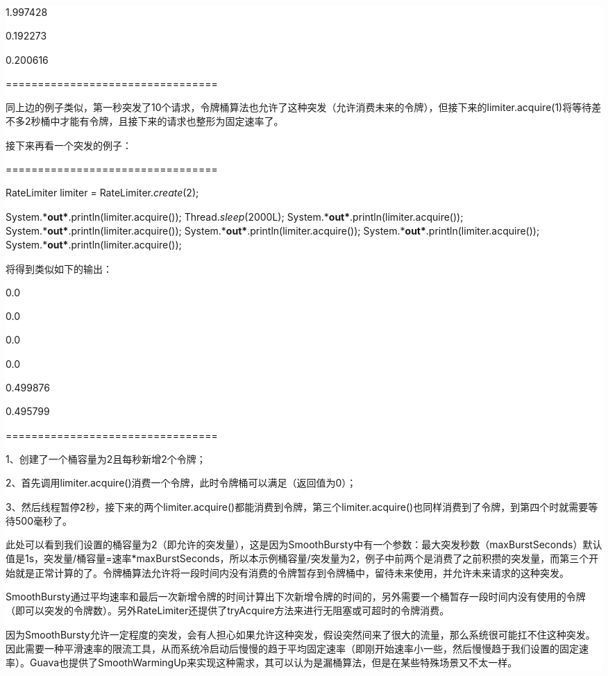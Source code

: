 1.997428

0.192273

0.200616

=================================

同上边的例子类似，第一秒突发了10个请求，令牌桶算法也允许了这种突发（允许消费未来的令牌），但接下来的limiter.acquire(1)将等待差不多2秒桶中才能有令牌，且接下来的请求也整形为固定速率了。


接下来再看一个突发的例子：

=================================

RateLimiter limiter = RateLimiter.*create*(2);

System.***out\***.println(limiter.acquire());
Thread.*sleep*(2000L);
System.***out\***.println(limiter.acquire());
System.***out\***.println(limiter.acquire());
System.***out\***.println(limiter.acquire());
System.***out\***.println(limiter.acquire());
System.***out\***.println(limiter.acquire());

 

将得到类似如下的输出：

0.0

0.0

0.0

0.0

0.499876

0.495799

=================================

1、创建了一个桶容量为2且每秒新增2个令牌；

2、首先调用limiter.acquire()消费一个令牌，此时令牌桶可以满足（返回值为0）；

3、然后线程暂停2秒，接下来的两个limiter.acquire()都能消费到令牌，第三个limiter.acquire()也同样消费到了令牌，到第四个时就需要等待500毫秒了。

此处可以看到我们设置的桶容量为2（即允许的突发量），这是因为SmoothBursty中有一个参数：最大突发秒数（maxBurstSeconds）默认值是1s，突发量/桶容量=速率*maxBurstSeconds，所以本示例桶容量/突发量为2，例子中前两个是消费了之前积攒的突发量，而第三个开始就是正常计算的了。令牌桶算法允许将一段时间内没有消费的令牌暂存到令牌桶中，留待未来使用，并允许未来请求的这种突发。

 

SmoothBursty通过平均速率和最后一次新增令牌的时间计算出下次新增令牌的时间的，另外需要一个桶暂存一段时间内没有使用的令牌（即可以突发的令牌数）。另外RateLimiter还提供了tryAcquire方法来进行无阻塞或可超时的令牌消费。

 

 

因为SmoothBursty允许一定程度的突发，会有人担心如果允许这种突发，假设突然间来了很大的流量，那么系统很可能扛不住这种突发。因此需要一种平滑速率的限流工具，从而系统冷启动后慢慢的趋于平均固定速率（即刚开始速率小一些，然后慢慢趋于我们设置的固定速率）。Guava也提供了SmoothWarmingUp来实现这种需求，其可以认为是漏桶算法，但是在某些特殊场景又不太一样。
